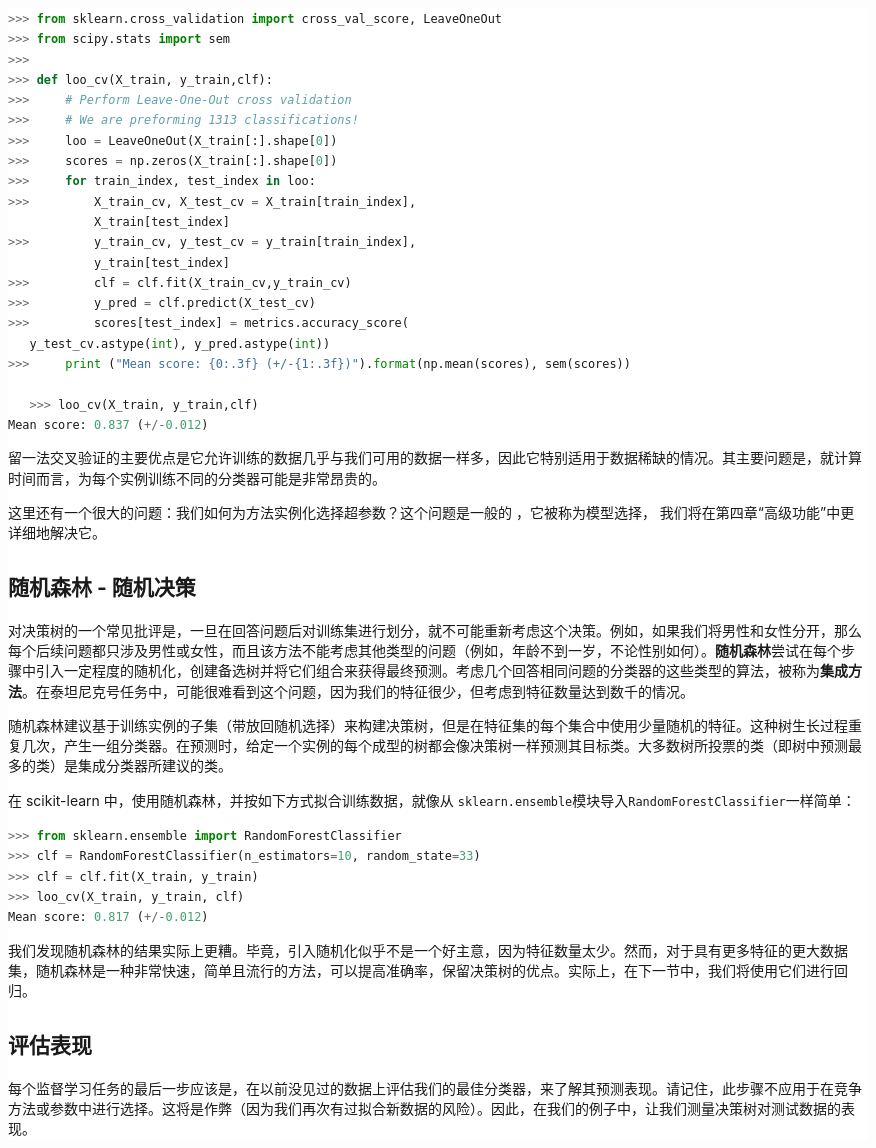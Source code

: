 ```py
>>> from sklearn.cross_validation import cross_val_score, LeaveOneOut
>>> from scipy.stats import sem
>>>
>>> def loo_cv(X_train, y_train,clf):
>>>     # Perform Leave-One-Out cross validation
>>>     # We are preforming 1313 classifications!
>>>     loo = LeaveOneOut(X_train[:].shape[0])
>>>     scores = np.zeros(X_train[:].shape[0])
>>>     for train_index, test_index in loo:
>>>         X_train_cv, X_test_cv = X_train[train_index], 
            X_train[test_index]
>>>         y_train_cv, y_test_cv = y_train[train_index], 
            y_train[test_index]
>>>         clf = clf.fit(X_train_cv,y_train_cv)
>>>         y_pred = clf.predict(X_test_cv)    
>>>         scores[test_index] = metrics.accuracy_score(
   y_test_cv.astype(int), y_pred.astype(int))
>>>     print ("Mean score: {0:.3f} (+/-{1:.3f})").format(np.mean(scores), sem(scores))

   >>> loo_cv(X_train, y_train,clf)
Mean score: 0.837 (+/-0.012)
```

留一法交叉验证的主要优点是它允许训练的数据几乎与我们可用的数据一样多，因此它特别适用于数据稀缺的情况。其主要问题是，就计算时间而言，为每个实例训练不同的分类器可能是非常昂贵的。

这里还有一个很大的问题：我们如何为方法实例化选择超参数？这个问题是一般的  ，它被称为模型选择， 我们将在第四章“高级功能”中更详细地解决它。

## 随机森林 - 随机决策

对决策树的一个常见批评是，一旦在回答问题后对训练集进行划分，就不可能重新考虑这个决策。例如，如果我们将男性和女性分开，那么每个后续问题都只涉及男性或女性，而且该方法不能考虑其他类型的问题（例如，年龄不到一岁，不论性别如何）。**随机森林**尝试在每个步骤中引入一定程度的随机化，创建备选树并将它们组合来获得最终预测。考虑几个回答相同问题的分类器的这些类型的算法，被称为**集成方法**。在泰坦尼克号任务中，可能很难看到这个问题，因为我们的特征很少，但考虑到特征数​​量达到数千的情况。

随机森林建议基于训练实例的子集（带放回随机选择）来构建决策树，但是在特征集的每个集合中使用少量随机的特征。这种树生长过程重复几次，产生一组分类器。在预测时，给定一个实例的每个成型的树都会像决策树一样预测其目标类。大多数树所投票的类（即树中预测最多的类）是集成分类器所建议的类。

在 scikit-learn 中，使用随机森林，并按如下方式拟合训练数据，就像从 `sklearn.ensemble`模块导入`RandomForestClassifier`一样简单：

```py
>>> from sklearn.ensemble import RandomForestClassifier
>>> clf = RandomForestClassifier(n_estimators=10, random_state=33)
>>> clf = clf.fit(X_train, y_train)
>>> loo_cv(X_train, y_train, clf)
Mean score: 0.817 (+/-0.012)
```

我们发现随机森林的结果实际上更糟。毕竟，引入随机化似乎不是一个好主意，因为特征数量太少。然而，对于具有更多特征的更大数据集，随机森林是一种非常快速，简单且流行的方法，可以提高准确率，保留决策树的优点。实际上，在下一节中，我们将使用它们进行回归。

## 评估表现

每个监督学习任务的最后一步应该是，在以前没见过的数据上评估我们的最佳分类器，来了解其预测表现。请记住，此步骤不应用于在竞争方法或参数中进行选择。这将是作弊（因为我们再次有过拟合新数据的风险）。因此，在我们的例子中，让我们测量决策树对测试数据的表现。
